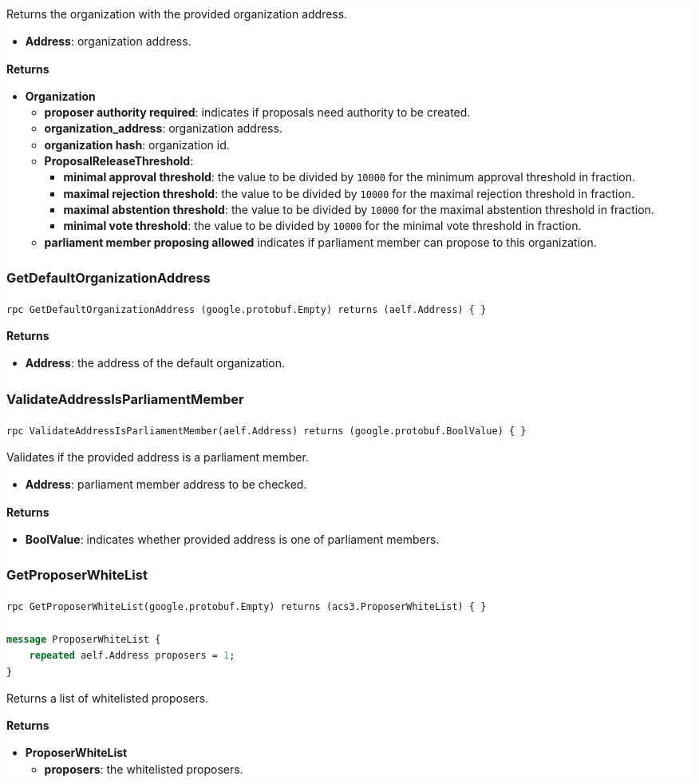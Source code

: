 Returns the organization with the provided organization address.

- **Address**: organization address.

**Returns**
- **Organization**
  - **proposer authority required**: indicates if proposals need authority to be created.
  - **organization_address**: organization address.
  - **organization hash**: organization id.
  - **ProposalReleaseThreshold**:
    - **minimal approval threshold**: the value to be divided by ``10000`` for the minimum approval threshold in fraction.
    - **maximal rejection threshold**: the value to be divided by ``10000`` for the maximal rejection threshold in fraction.
    - **maximal abstention threshold**: the value to be divided by ``10000`` for the maximal abstention threshold in fraction.
    - **minimal vote threshold**: the value to be divided by ``10000`` for the minimal vote threshold in fraction.
  - **parliament member proposing allowed** indicates if parliament member can propose to this organization.

### **GetDefaultOrganizationAddress**

```Protobuf
rpc GetDefaultOrganizationAddress (google.protobuf.Empty) returns (aelf.Address) { }
```

**Returns**
 - **Address**: the address of the default organization.

### **ValidateAddressIsParliamentMember**

```Protobuf
rpc ValidateAddressIsParliamentMember(aelf.Address) returns (google.protobuf.BoolValue) { }
```

Validates if the provided address is a parliament member.

- **Address**: parliament member address to be checked.

**Returns**
 - **BoolValue**: indicates whether provided address is one of parliament members.


### **GetProposerWhiteList**

```Protobuf
rpc GetProposerWhiteList(google.protobuf.Empty) returns (acs3.ProposerWhiteList) { }

message ProposerWhiteList {
    repeated aelf.Address proposers = 1;
}
```

Returns a list of whitelisted proposers.

**Returns**
- **ProposerWhiteList**
  - **proposers**: the whitelisted proposers.
